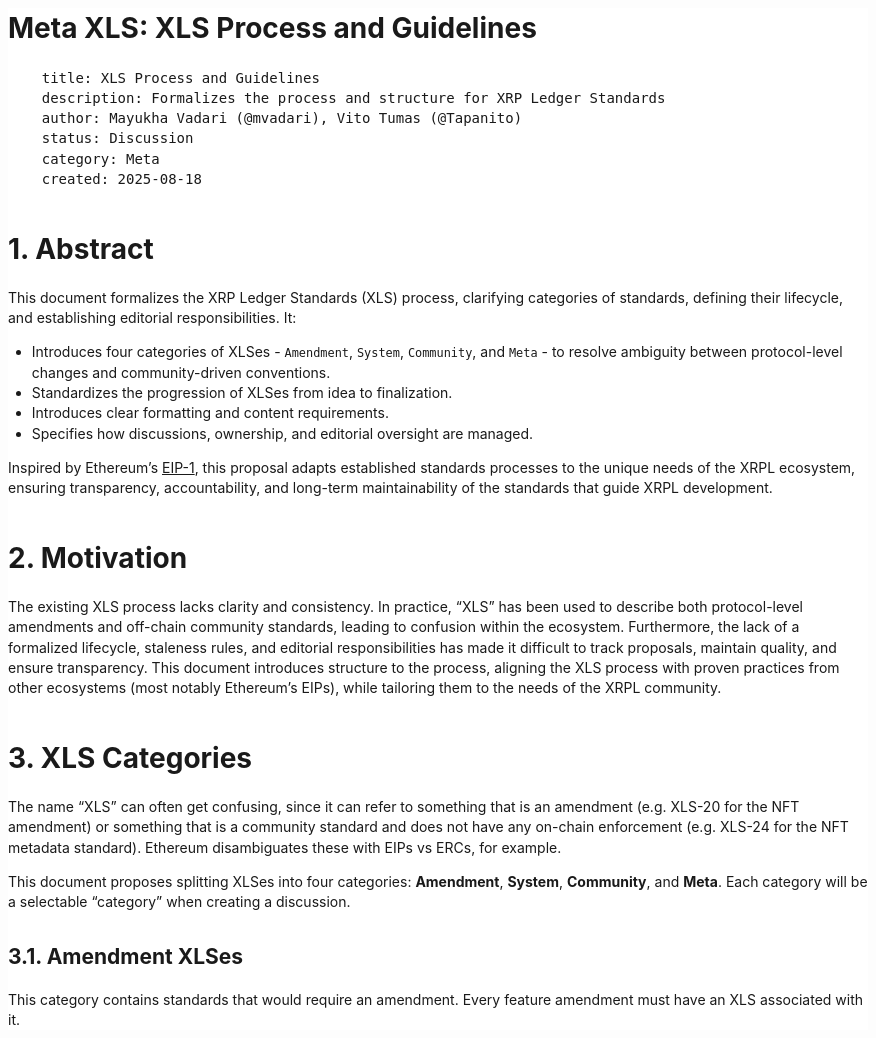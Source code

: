 # Meta XLS: XLS Process and Guidelines

<pre>
    title: XLS Process and Guidelines
    description: Formalizes the process and structure for XRP Ledger Standards
    author: Mayukha Vadari (@mvadari), Vito Tumas (@Tapanito)
    status: Discussion
    category: Meta
    created: 2025-08-18
</pre>

# 1. Abstract

This document formalizes the XRP Ledger Standards (XLS) process, clarifying categories of standards, defining their lifecycle, and establishing editorial responsibilities. It:

* Introduces four categories of XLSes - `Amendment`, `System`, `Community`, and `Meta` - to resolve ambiguity between protocol-level changes and community-driven conventions.
* Standardizes the progression of XLSes from idea to finalization.
* Introduces clear formatting and content requirements.
* Specifies how discussions, ownership, and editorial oversight are managed.

Inspired by Ethereum’s [EIP-1](https://eips.ethereum.org/EIPS/eip-1), this proposal adapts established standards processes to the unique needs of the XRPL ecosystem, ensuring transparency, accountability, and long-term maintainability of the standards that guide XRPL development.

# 2. Motivation

The existing XLS process lacks clarity and consistency. In practice, “XLS” has been used to describe both protocol-level amendments and off-chain community standards, leading to confusion within the ecosystem. Furthermore, the lack of a formalized lifecycle, staleness rules, and editorial responsibilities has made it difficult to track proposals, maintain quality, and ensure transparency. This document introduces structure to the process, aligning the XLS process with proven practices from other ecosystems (most notably Ethereum’s EIPs), while tailoring them to the needs of the XRPL community.

# 3. XLS Categories

The name “XLS” can often get confusing, since it can refer to something that is an amendment (e.g. XLS-20 for the NFT amendment) or something that is a community standard and does not have any on-chain enforcement (e.g. XLS-24 for the NFT metadata standard). Ethereum disambiguates these with EIPs vs ERCs, for example.

This document proposes splitting XLSes into four categories: **Amendment**, **System**, **Community**, and **Meta**. Each category will be a selectable “category” when creating a discussion.

## 3.1. Amendment XLSes

This category contains standards that would require an amendment. Every feature amendment must have an XLS associated with it.

